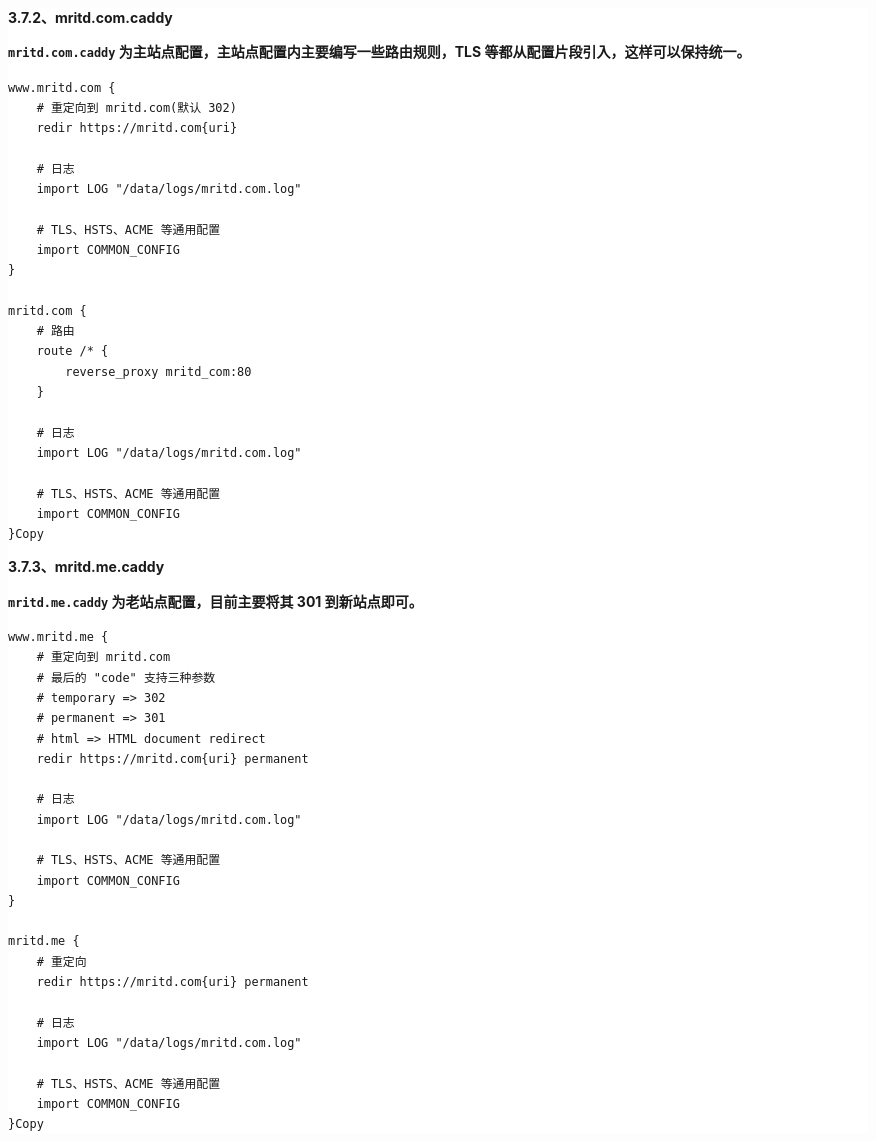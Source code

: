 ```
```

**3.7.2、mritd.com.caddy**

**`mritd.com.caddy` 为主站点配置，主站点配置内主要编写一些路由规则，TLS 等都从配置片段引入，这样可以保持统一。**

```
www.mritd.com {
    # 重定向到 mritd.com(默认 302)
    redir https://mritd.com{uri}

    # 日志
    import LOG "/data/logs/mritd.com.log"

    # TLS、HSTS、ACME 等通用配置
    import COMMON_CONFIG
}

mritd.com {
    # 路由
    route /* {
        reverse_proxy mritd_com:80
    }

    # 日志
    import LOG "/data/logs/mritd.com.log"

    # TLS、HSTS、ACME 等通用配置
    import COMMON_CONFIG
}Copy
```

**3.7.3、mritd.me.caddy**

**`mritd.me.caddy` 为老站点配置，目前主要将其 301 到新站点即可。**

```
www.mritd.me {
    # 重定向到 mritd.com
    # 最后的 "code" 支持三种参数
    # temporary => 302
    # permanent => 301
    # html => HTML document redirect
    redir https://mritd.com{uri} permanent

    # 日志
    import LOG "/data/logs/mritd.com.log"

    # TLS、HSTS、ACME 等通用配置
    import COMMON_CONFIG
}

mritd.me {
    # 重定向
    redir https://mritd.com{uri} permanent

    # 日志
    import LOG "/data/logs/mritd.com.log"

    # TLS、HSTS、ACME 等通用配置
    import COMMON_CONFIG
}Copy
```
